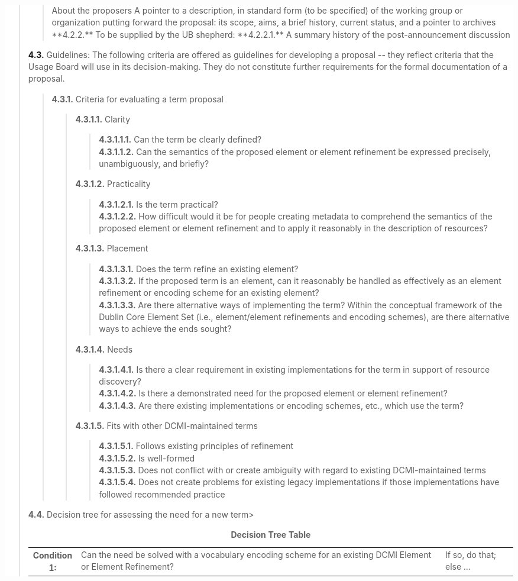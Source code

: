 > > <th>About the proposers</th>
> > <td>A pointer to a description, in standard form (to be specified) of the working group or organization putting forward the proposal: its scope, aims, a brief history, current status, and a pointer to archives</td>
> > </tr>
> > </table>
> > **4.2.2.** To be supplied by the UB shepherd:  
> > **4.2.2.1.** A summary history of the post-announcement discussion
> 
> **<a id="four.3." name="four.3.">4.3.</a>** Guidelines: The following criteria are offered as guidelines for developing a proposal -- they reflect criteria that the Usage Board will use in its decision-making. They do not constitute further requirements for the formal documentation of a proposal.
> 
> > **4.3.1.** Criteria for evaluating a term proposal
> > 
> > > **4.3.1.1.** Clarity
> > > 
> > > > **4.3.1.1.1.** Can the term be clearly defined?  
> > > > **4.3.1.1.2.** Can the semantics of the proposed element or element refinement be expressed precisely, unambiguously, and briefly?
> > > 
> > > **4.3.1.2.** Practicality
> > > 
> > > > **4.3.1.2.1.** Is the term practical?  
> > > > **4.3.1.2.2.** How difficult would it be for people creating metadata to comprehend the semantics of the proposed element or element refinement and to apply it reasonably in the description of resources?
> > > 
> > > **4.3.1.3.** Placement
> > > 
> > > > **4.3.1.3.1.** Does the term refine an existing element?  
> > > > **4.3.1.3.2.** If the proposed term is an element, can it reasonably be handled as effectively as an element refinement or encoding scheme for an existing element?  
> > > > **4.3.1.3.3.** Are there alternative ways of implementing the term? Within the conceptual framework of the Dublin Core Element Set (i.e., element/element refinements and encoding schemes), are there alternative ways to achieve the ends sought?
> > > 
> > > **4.3.1.4.** Needs
> > > 
> > > > **4.3.1.4.1.** Is there a clear requirement in existing implementations for the term in support of resource discovery?  
> > > > **4.3.1.4.2.** Is there a demonstrated need for the proposed element or element refinement?  
> > > > **4.3.1.4.3.** Are there existing implementations or encoding schemes, etc., which use the term?
> > > 
> > > **4.3.1.5.** Fits with other DCMI-maintained terms
> > > 
> > > > **4.3.1.5.1.** Follows existing principles of refinement  
> > > > **4.3.1.5.2.** Is well-formed  
> > > > **4.3.1.5.3.** Does not conflict with or create ambiguity with regard to existing DCMI-maintained terms  
> > > > **4.3.1.5.4.** Does not create problems for existing legacy implementations if those implementations have followed recommended practice
> 
> **4.4.** Decision tree for assessing the need for a new term> <table cellspacing="0" class="border">
> <caption><strong>Decision Tree Table</strong></caption>
> <tr>
> <th>Condition 1:</th>
> <td>Can the need be solved with a vocabulary encoding scheme for an existing DCMI Element or Element Refinement?</td>
> <td>If so, do that; else …</td>
> </tr>
> <tr>
